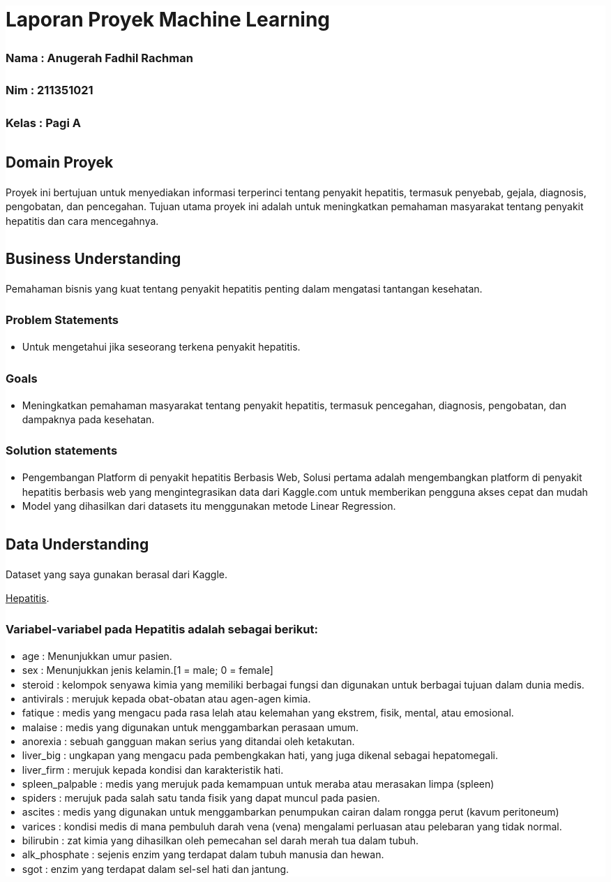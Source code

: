 # Laporan Proyek Machine Learning
### Nama : Anugerah Fadhil Rachman
### Nim : 211351021
### Kelas : Pagi A

## Domain Proyek

Proyek ini bertujuan untuk menyediakan informasi terperinci tentang penyakit hepatitis, termasuk penyebab, gejala, diagnosis, pengobatan, dan pencegahan. Tujuan utama proyek ini adalah untuk meningkatkan pemahaman masyarakat tentang penyakit hepatitis dan cara mencegahnya. 

## Business Understanding

Pemahaman bisnis yang kuat tentang penyakit hepatitis penting dalam mengatasi tantangan kesehatan.


### Problem Statements

- Untuk mengetahui jika seseorang terkena penyakit hepatitis. 

### Goals

- Meningkatkan pemahaman masyarakat tentang penyakit hepatitis, termasuk pencegahan, diagnosis, pengobatan, dan dampaknya pada kesehatan.

### Solution statements
- Pengembangan Platform di penyakit hepatitis Berbasis Web, Solusi pertama adalah mengembangkan platform di penyakit hepatitis berbasis web yang mengintegrasikan data dari Kaggle.com untuk memberikan pengguna akses cepat dan mudah 
- Model yang dihasilkan dari datasets itu menggunakan metode Linear Regression.

## Data Understanding
Dataset yang saya gunakan berasal dari Kaggle.<br> 

[Hepatitis](https://www.kaggle.com/code/nezarabdilahprakasa/hepatitis-survival-prediction-80-20-accuracy-100).


### Variabel-variabel pada Hepatitis adalah sebagai berikut:
- age : Menunjukkan umur pasien.
- sex : Menunjukkan jenis kelamin.[1 = male; 0 = female]
- steroid : kelompok senyawa kimia yang memiliki berbagai fungsi dan digunakan untuk berbagai tujuan dalam dunia medis.
- antivirals : merujuk kepada obat-obatan atau agen-agen kimia.
- fatique : medis yang mengacu pada rasa lelah atau kelemahan yang ekstrem, fisik, mental, atau emosional.
- malaise : medis yang digunakan untuk menggambarkan perasaan umum.
- anorexia : sebuah gangguan makan serius yang ditandai oleh ketakutan.
- liver_big : ungkapan yang mengacu pada pembengkakan hati, yang juga dikenal sebagai hepatomegali.
- liver_firm : merujuk kepada kondisi dan karakteristik hati.
- spleen_palpable : medis yang merujuk pada kemampuan untuk meraba atau merasakan limpa (spleen)
- spiders : merujuk pada salah satu tanda fisik yang dapat muncul pada pasien.
- ascites : medis yang digunakan untuk menggambarkan penumpukan cairan dalam rongga perut (kavum peritoneum)
- varices : kondisi medis di mana pembuluh darah vena (vena) mengalami perluasan atau pelebaran yang tidak normal.
- bilirubin : zat kimia yang dihasilkan oleh pemecahan sel darah merah tua dalam tubuh.
- alk_phosphate : sejenis enzim yang terdapat dalam tubuh manusia dan hewan.
- sgot : enzim yang terdapat dalam sel-sel hati dan jantung.